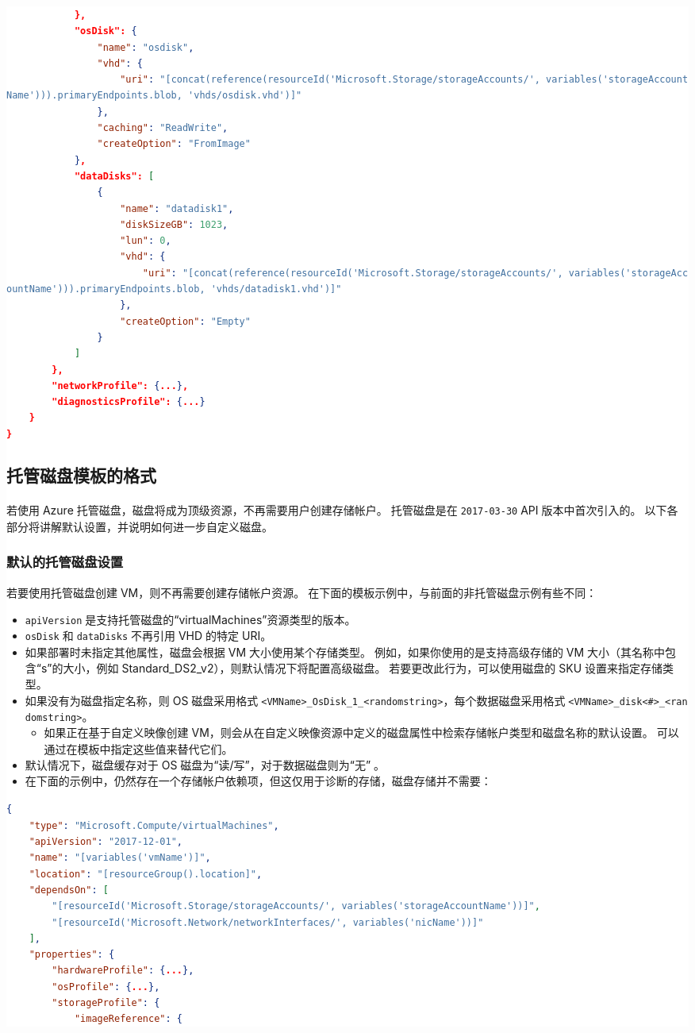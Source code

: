 ```json
            },
            "osDisk": {
                "name": "osdisk",
                "vhd": {
                    "uri": "[concat(reference(resourceId('Microsoft.Storage/storageAccounts/', variables('storageAccountName'))).primaryEndpoints.blob, 'vhds/osdisk.vhd')]"
                },
                "caching": "ReadWrite",
                "createOption": "FromImage"
            },
            "dataDisks": [
                {
                    "name": "datadisk1",
                    "diskSizeGB": 1023,
                    "lun": 0,
                    "vhd": {
                        "uri": "[concat(reference(resourceId('Microsoft.Storage/storageAccounts/', variables('storageAccountName'))).primaryEndpoints.blob, 'vhds/datadisk1.vhd')]"
                    },
                    "createOption": "Empty"
                }
            ]
        },
        "networkProfile": {...},
        "diagnosticsProfile": {...}
    }
}
```

## <a name="managed-disks-template-formatting"></a>托管磁盘模板的格式

若使用 Azure 托管磁盘，磁盘将成为顶级资源，不再需要用户创建存储帐户。 托管磁盘是在 `2017-03-30` API 版本中首次引入的。 以下各部分将讲解默认设置，并说明如何进一步自定义磁盘。

### <a name="default-managed-disk-settings"></a>默认的托管磁盘设置

若要使用托管磁盘创建 VM，则不再需要创建存储帐户资源。 在下面的模板示例中，与前面的非托管磁盘示例有些不同：

- `apiVersion` 是支持托管磁盘的“virtualMachines”资源类型的版本。
- `osDisk` 和 `dataDisks` 不再引用 VHD 的特定 URI。
- 如果部署时未指定其他属性，磁盘会根据 VM 大小使用某个存储类型。 例如，如果你使用的是支持高级存储的 VM 大小（其名称中包含“s”的大小，例如 Standard_DS2_v2），则默认情况下将配置高级磁盘。 若要更改此行为，可以使用磁盘的 SKU 设置来指定存储类型。
- 如果没有为磁盘指定名称，则 OS 磁盘采用格式 `<VMName>_OsDisk_1_<randomstring>`，每个数据磁盘采用格式 `<VMName>_disk<#>_<randomstring>`。
  - 如果正在基于自定义映像创建 VM，则会从在自定义映像资源中定义的磁盘属性中检索存储帐户类型和磁盘名称的默认设置。 可以通过在模板中指定这些值来替代它们。
- 默认情况下，磁盘缓存对于 OS 磁盘为“读/写”，对于数据磁盘则为“无” 。
- 在下面的示例中，仍然存在一个存储帐户依赖项，但这仅用于诊断的存储，磁盘存储并不需要：

```json
{
    "type": "Microsoft.Compute/virtualMachines",
    "apiVersion": "2017-12-01",
    "name": "[variables('vmName')]",
    "location": "[resourceGroup().location]",
    "dependsOn": [
        "[resourceId('Microsoft.Storage/storageAccounts/', variables('storageAccountName'))]",
        "[resourceId('Microsoft.Network/networkInterfaces/', variables('nicName'))]"
    ],
    "properties": {
        "hardwareProfile": {...},
        "osProfile": {...},
        "storageProfile": {
            "imageReference": {
```